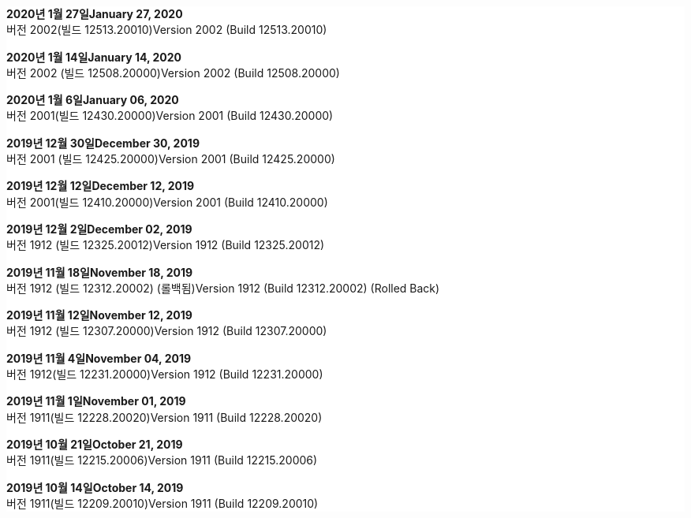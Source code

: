 <span data-ttu-id="7f2e4-230">**2020년 1월 27일**</span><span class="sxs-lookup"><span data-stu-id="7f2e4-230">**January 27, 2020**</span></span><br/>
<span data-ttu-id="7f2e4-231">버전 2002(빌드 12513.20010)</span><span class="sxs-lookup"><span data-stu-id="7f2e4-231">Version 2002 (Build 12513.20010)</span></span><br/>

<span data-ttu-id="7f2e4-232">**2020년 1월 14일**</span><span class="sxs-lookup"><span data-stu-id="7f2e4-232">**January 14, 2020**</span></span><br/>
<span data-ttu-id="7f2e4-233">버전 2002 (빌드 12508.20000)</span><span class="sxs-lookup"><span data-stu-id="7f2e4-233">Version 2002 (Build 12508.20000)</span></span><br/>

<span data-ttu-id="7f2e4-234">**2020년 1월 6일**</span><span class="sxs-lookup"><span data-stu-id="7f2e4-234">**January 06, 2020**</span></span><br/>
<span data-ttu-id="7f2e4-235">버전 2001(빌드 12430.20000)</span><span class="sxs-lookup"><span data-stu-id="7f2e4-235">Version 2001 (Build 12430.20000)</span></span><br/>

<span data-ttu-id="7f2e4-236">**2019년 12월 30일**</span><span class="sxs-lookup"><span data-stu-id="7f2e4-236">**December 30, 2019**</span></span><br/>
<span data-ttu-id="7f2e4-237">버전 2001 (빌드 12425.20000)</span><span class="sxs-lookup"><span data-stu-id="7f2e4-237">Version 2001 (Build 12425.20000)</span></span><br/>

<span data-ttu-id="7f2e4-238">**2019년 12월 12일**</span><span class="sxs-lookup"><span data-stu-id="7f2e4-238">**December 12, 2019**</span></span><br/>
<span data-ttu-id="7f2e4-239">버전 2001(빌드 12410.20000)</span><span class="sxs-lookup"><span data-stu-id="7f2e4-239">Version 2001 (Build 12410.20000)</span></span><br/>

<span data-ttu-id="7f2e4-240">**2019년 12월 2일**</span><span class="sxs-lookup"><span data-stu-id="7f2e4-240">**December 02, 2019**</span></span><br/>
<span data-ttu-id="7f2e4-241">버전 1912 (빌드 12325.20012)</span><span class="sxs-lookup"><span data-stu-id="7f2e4-241">Version 1912 (Build 12325.20012)</span></span><br/>

<span data-ttu-id="7f2e4-242">**2019년 11월 18일**</span><span class="sxs-lookup"><span data-stu-id="7f2e4-242">**November 18, 2019**</span></span><br/>
<span data-ttu-id="7f2e4-243">버전 1912 (빌드 12312.20002) (롤백됨)</span><span class="sxs-lookup"><span data-stu-id="7f2e4-243">Version 1912 (Build 12312.20002) (Rolled Back)</span></span> <br/>

<span data-ttu-id="7f2e4-244">**2019년 11월 12일**</span><span class="sxs-lookup"><span data-stu-id="7f2e4-244">**November 12, 2019**</span></span><br/>
<span data-ttu-id="7f2e4-245">버전 1912 (빌드 12307.20000)</span><span class="sxs-lookup"><span data-stu-id="7f2e4-245">Version 1912 (Build 12307.20000)</span></span><br/>

<span data-ttu-id="7f2e4-246">**2019년 11월 4일**</span><span class="sxs-lookup"><span data-stu-id="7f2e4-246">**November 04, 2019**</span></span><br/>
<span data-ttu-id="7f2e4-247">버전 1912(빌드 12231.20000)</span><span class="sxs-lookup"><span data-stu-id="7f2e4-247">Version 1912 (Build 12231.20000)</span></span><br/>

<span data-ttu-id="7f2e4-248">**2019년 11월 1일**</span><span class="sxs-lookup"><span data-stu-id="7f2e4-248">**November 01, 2019**</span></span><br/>
<span data-ttu-id="7f2e4-249">버전 1911(빌드 12228.20020)</span><span class="sxs-lookup"><span data-stu-id="7f2e4-249">Version 1911 (Build 12228.20020)</span></span><br/>

<span data-ttu-id="7f2e4-250">**2019년 10월 21일**</span><span class="sxs-lookup"><span data-stu-id="7f2e4-250">**October 21, 2019**</span></span><br/>
<span data-ttu-id="7f2e4-251">버전 1911(빌드 12215.20006)</span><span class="sxs-lookup"><span data-stu-id="7f2e4-251">Version 1911 (Build 12215.20006)</span></span><br/>

<span data-ttu-id="7f2e4-252">**2019년 10월 14일**</span><span class="sxs-lookup"><span data-stu-id="7f2e4-252">**October 14, 2019**</span></span><br/>
<span data-ttu-id="7f2e4-253">버전 1911(빌드 12209.20010)</span><span class="sxs-lookup"><span data-stu-id="7f2e4-253">Version 1911 (Build 12209.20010)</span></span><br/>
